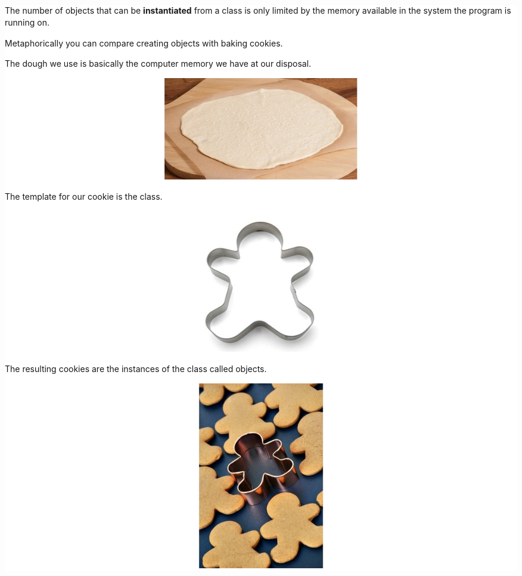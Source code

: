 The number of objects that can be **instantiated** from a class is only limited by the memory available in the system the program is running on.

Metaphorically you can compare creating objects with baking cookies.

The dough we use is basically the computer memory we have at our disposal.

![Cookie Dough - Computer memory](./img/dough.jpg)

The template for our cookie is the class.

![Cookie Template - Class](./img/template.jpg)

The resulting cookies are the instances of the class called objects.

![Baked Cookies - Object instances](./img/cookies.jpg)
